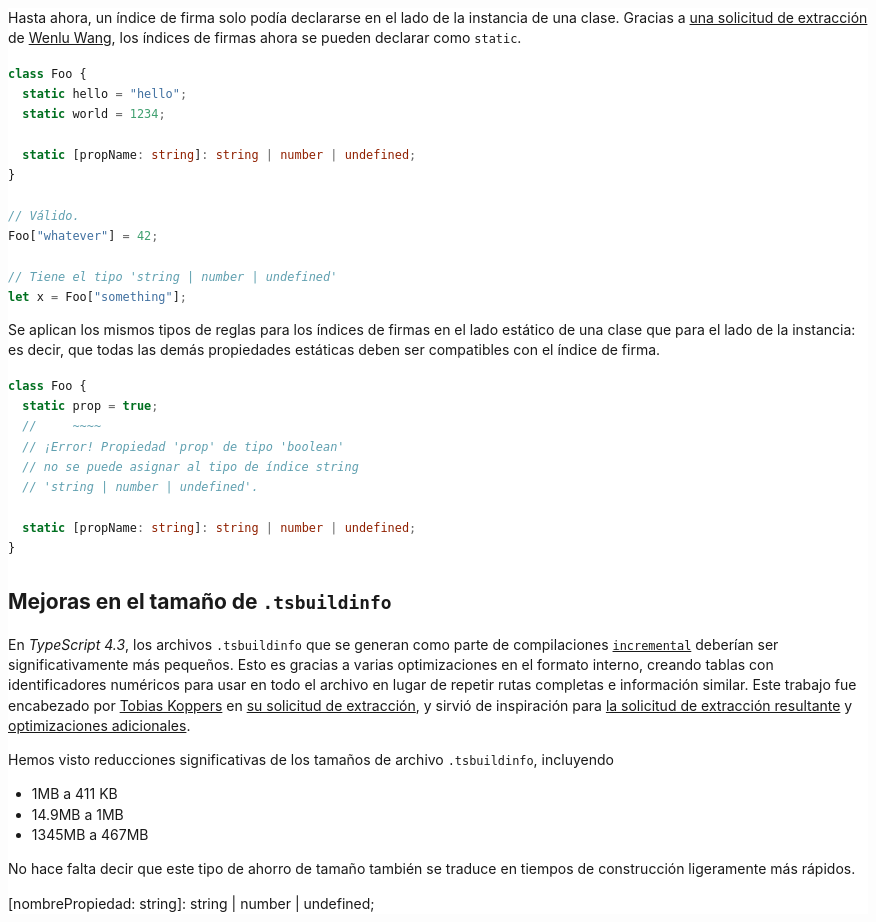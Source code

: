 Hasta ahora, un índice de firma solo podía declararse en el lado de la instancia de una clase.
Gracias a [una solicitud de extracción](https://github.com/microsoft/TypeScript/pull/37797) de [Wenlu Wang](https://github.com/microsoft/TypeScript/pull/37797), los índices de firmas ahora se pueden declarar como `static`.

```ts
class Foo {
  static hello = "hello";
  static world = 1234;

  static [propName: string]: string | number | undefined;
}

// Válido.
Foo["whatever"] = 42;

// Tiene el tipo 'string | number | undefined'
let x = Foo["something"];
```

Se aplican los mismos tipos de reglas para los índices de firmas en el lado estático de una clase que para el lado de la instancia: es decir, que todas las demás propiedades estáticas deben ser compatibles con el índice de firma.

```ts
class Foo {
  static prop = true;
  //     ~~~~
  // ¡Error! Propiedad 'prop' de tipo 'boolean'
  // no se puede asignar al tipo de índice string
  // 'string | number | undefined'.

  static [propName: string]: string | number | undefined;
}
```

## Mejoras en el tamaño de `.tsbuildinfo`

En *TypeScript 4.3*, los archivos `.tsbuildinfo` que se generan como parte de compilaciones [`incremental`](/tsconfig#incremental) deberían ser significativamente más pequeños.
Esto es gracias a varias optimizaciones en el formato interno, creando tablas con identificadores numéricos para usar en todo el archivo en lugar de repetir rutas completas e información similar.
Este trabajo fue encabezado por [Tobias Koppers](https://github.com/sokra) en [su solicitud de extracción](https://github.com/microsoft/TypeScript/pull/43079), y sirvió de inspiración para [la solicitud de extracción resultante](https://github.com/microsoft/TypeScript/pull/43155) y [optimizaciones adicionales](https://github.com/microsoft/TypeScript/pull/43695).

Hemos visto reducciones significativas de los tamaños de archivo `.tsbuildinfo`, incluyendo

- 1MB a 411 KB
- 14.9MB a 1MB
- 1345MB a 467MB

No hace falta decir que este tipo de ahorro de tamaño también se traduce en tiempos de construcción ligeramente más rápidos.


  [nombrePropiedad: string]: string | number | undefined;